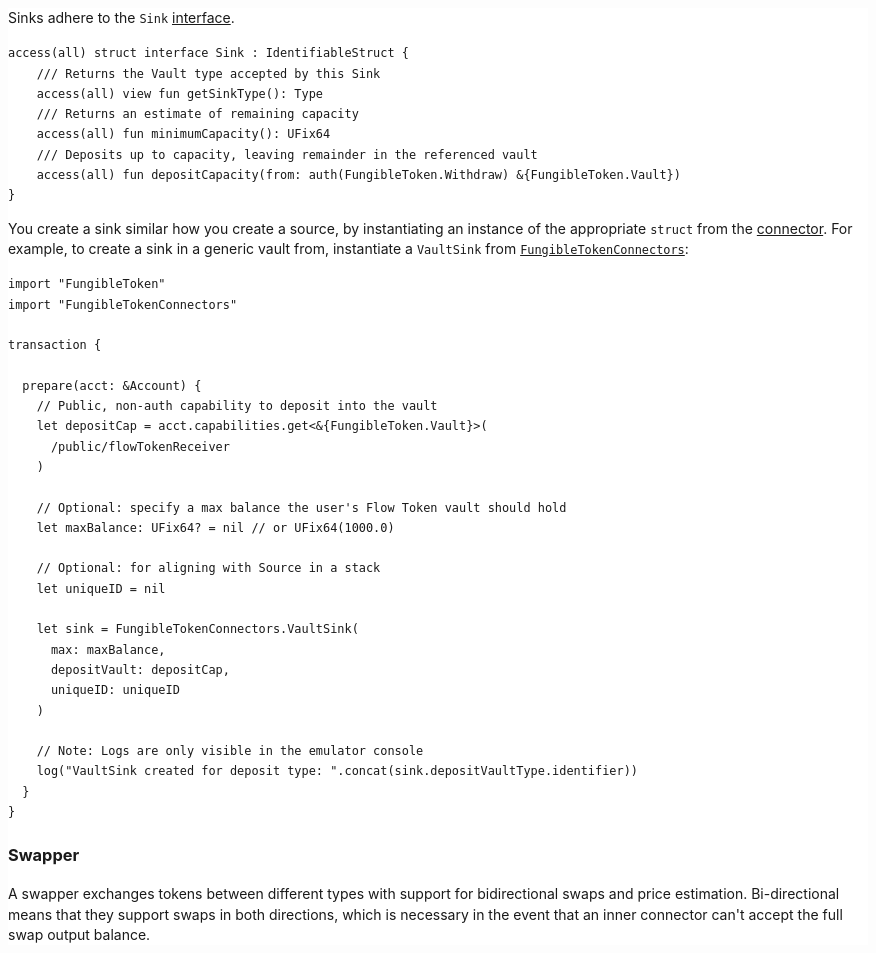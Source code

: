 Sinks adhere to the `Sink` [interface].

```cadence
access(all) struct interface Sink : IdentifiableStruct {
    /// Returns the Vault type accepted by this Sink
    access(all) view fun getSinkType(): Type
    /// Returns an estimate of remaining capacity
    access(all) fun minimumCapacity(): UFix64
    /// Deposits up to capacity, leaving remainder in the referenced vault
    access(all) fun depositCapacity(from: auth(FungibleToken.Withdraw) &{FungibleToken.Vault})
}
```

You create a sink similar how you create a source, by instantiating an instance of the appropriate `struct` from the [connector]. For example, to create a sink in a generic vault from, instantiate a `VaultSink` from [`FungibleTokenConnectors`]:

```cadence
import "FungibleToken"
import "FungibleTokenConnectors"

transaction {

  prepare(acct: &Account) {
    // Public, non-auth capability to deposit into the vault
    let depositCap = acct.capabilities.get<&{FungibleToken.Vault}>(
      /public/flowTokenReceiver
    )

    // Optional: specify a max balance the user's Flow Token vault should hold
    let maxBalance: UFix64? = nil // or UFix64(1000.0)

    // Optional: for aligning with Source in a stack
    let uniqueID = nil

    let sink = FungibleTokenConnectors.VaultSink(
      max: maxBalance,
      depositVault: depositCap,
      uniqueID: uniqueID
    )

    // Note: Logs are only visible in the emulator console
    log("VaultSink created for deposit type: ".concat(sink.depositVaultType.identifier))
  }
}
```

### Swapper

A swapper exchanges tokens between different types with support for bidirectional swaps and price estimation. Bi-directional means that they support swaps in both directions, which is necessary in the event that an inner connector can't accept the full swap output balance.


[FLIP 339]: https://github.com/onflow/flips/pull/339/files
[Cadence]: https://cadence-lang.org/docs
[Fungible Token Standard]: https://developers.flow.com/build/guides/fungible-token
[Connectors]: ./connectors.md
[connector]: ./connectors.md
[connectors article]: ./connectors.md
[vault]: https://developers.flow.com/build/guides/fungible-token#vaults-on-flow
[interface]: https://cadence-lang.org/docs/language/interfaces
[resource]: https://cadence-lang.org/docs/language/resources
[IncrementFi]: https://app.increment.fi/swap?in=A.1654653399040a61.FlowToken&out=
[`IncrementFiSwapConnectors`]: https://github.com/onflow/FlowActions/blob/main/cadence/contracts/connectors/increment-fi/IncrementFiSwapConnectors.cdc
[`IncrementFiFlashloanConnectors`]: https://github.com/onflow/FlowActions/blob/main/cadence/contracts/connectors/increment-fi/IncrementFiFlashloanConnectors.cdc
[`FungibleTokenConnectors`]: https://github.com/onflow/FlowActions/blob/main/cadence/contracts/connectors/FungibleTokenConnectors.cdc
[oracle]: https://developers.flow.com/ecosystem/defi-liquidity/defi-contracts#oracles
[Band]: https://blog.bandprotocol.com/
[`BandOracleConnectors`]: https://github.com/onflow/FlowActions/blob/main/cadence/contracts/connectors/band-oracle/BandOracleConnectors.cdc
[Cadence type]: https://cadence-lang.org/docs/language/types-and-type-system/type-safety
[capability]: https://cadence-lang.org/docs/language/capabilities